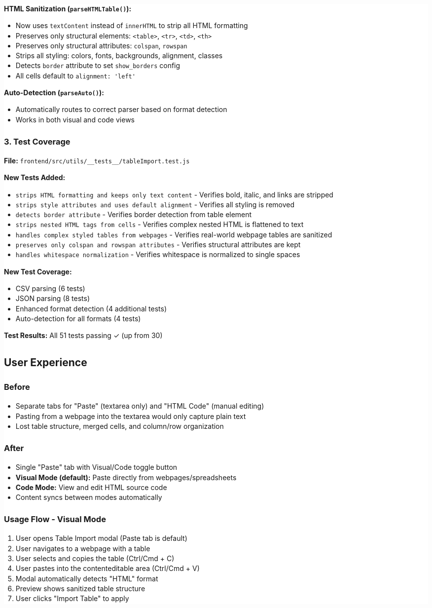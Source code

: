 **HTML Sanitization (`parseHTMLTable()`):**
- Now uses `textContent` instead of `innerHTML` to strip all HTML formatting
- Preserves only structural elements: `<table>`, `<tr>`, `<td>`, `<th>`
- Preserves only structural attributes: `colspan`, `rowspan`
- Strips all styling: colors, fonts, backgrounds, alignment, classes
- Detects `border` attribute to set `show_borders` config
- All cells default to `alignment: 'left'`

**Auto-Detection (`parseAuto()`):**
- Automatically routes to correct parser based on format detection
- Works in both visual and code views

### 3. Test Coverage

**File:** `frontend/src/utils/__tests__/tableImport.test.js`

**New Tests Added:**
- `strips HTML formatting and keeps only text content` - Verifies bold, italic, and links are stripped
- `strips style attributes and uses default alignment` - Verifies all styling is removed
- `detects border attribute` - Verifies border detection from table element
- `strips nested HTML tags from cells` - Verifies complex nested HTML is flattened to text
- `handles complex styled tables from webpages` - Verifies real-world webpage tables are sanitized
- `preserves only colspan and rowspan attributes` - Verifies structural attributes are kept
- `handles whitespace normalization` - Verifies whitespace is normalized to single spaces

**New Test Coverage:**
- CSV parsing (6 tests)
- JSON parsing (8 tests)
- Enhanced format detection (4 additional tests)
- Auto-detection for all formats (4 tests)

**Test Results:** All 51 tests passing ✓ (up from 30)

## User Experience

### Before
- Separate tabs for "Paste" (textarea only) and "HTML Code" (manual editing)
- Pasting from a webpage into the textarea would only capture plain text
- Lost table structure, merged cells, and column/row organization

### After
- Single "Paste" tab with Visual/Code toggle button
- **Visual Mode (default):** Paste directly from webpages/spreadsheets
- **Code Mode:** View and edit HTML source code
- Content syncs between modes automatically

### Usage Flow - Visual Mode

1. User opens Table Import modal (Paste tab is default)
2. User navigates to a webpage with a table
3. User selects and copies the table (Ctrl/Cmd + C)
4. User pastes into the contenteditable area (Ctrl/Cmd + V)
5. Modal automatically detects "HTML" format
6. Preview shows sanitized table structure
7. User clicks "Import Table" to apply

